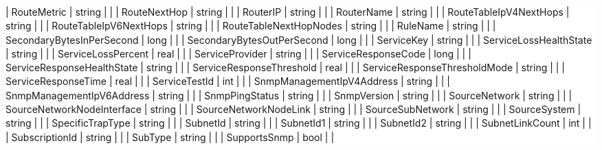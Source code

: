 | RouteMetric | string |  |
| RouteNextHop | string |  |
| RouterIP | string |  |
| RouterName | string |  |
| RouteTableIpV4NextHops | string |  |
| RouteTableIpV6NextHops | string |  |
| RouteTableNextHopNodes | string |  |
| RuleName | string |  |
| SecondaryBytesInPerSecond | long |  |
| SecondaryBytesOutPerSecond | long |  |
| ServiceKey | string |  |
| ServiceLossHealthState | string |  |
| ServiceLossPercent | real |  |
| ServiceProvider | string |  |
| ServiceResponseCode | long |  |
| ServiceResponseHealthState | string |  |
| ServiceResponseThreshold | real |  |
| ServiceResponseThresholdMode | string |  |
| ServiceResponseTime | real |  |
| ServiceTestId | int |  |
| SnmpManagementIpV4Address | string |  |
| SnmpManagementIpV6Address | string |  |
| SnmpPingStatus | string |  |
| SnmpVersion | string |  |
| SourceNetwork | string |  |
| SourceNetworkNodeInterface | string |  |
| SourceNetworkNodeLink | string |  |
| SourceSubNetwork | string |  |
| SourceSystem | string |  |
| SpecificTrapType | string |  |
| SubnetId | string |  |
| SubnetId1 | string |  |
| SubnetId2 | string |  |
| SubnetLinkCount | int |  |
| SubscriptionId | string |  |
| SubType | string |  |
| SupportsSnmp | bool |  |